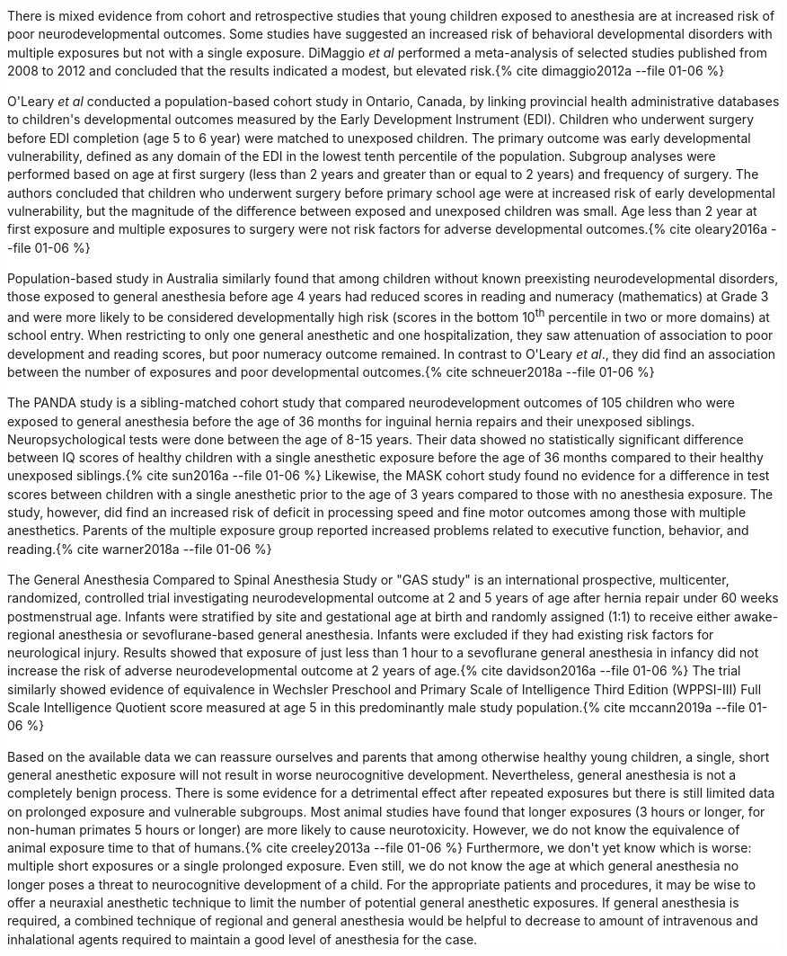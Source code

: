 There is mixed evidence from cohort and retrospective studies that young children exposed to anesthesia are at increased risk of poor neurodevelopmental outcomes. Some studies have suggested an increased risk of behavioral developmental disorders with multiple exposures but not with a single exposure. DiMaggio _et al_ performed a meta-analysis of selected studies published from 2008 to 2012 and concluded that the results indicated a modest, but elevated risk.{% cite dimaggio2012a --file 01-06 %}

O'Leary _et al_ conducted a population-based cohort study in Ontario, Canada, by linking provincial health administrative databases to children's developmental outcomes measured by the Early Development Instrument (EDI). Children who underwent surgery before EDI completion (age 5 to 6 year) were matched to unexposed children. The primary outcome was early developmental vulnerability, defined as any domain of the EDI in the lowest tenth percentile of the population. Subgroup analyses were performed based on age at first surgery (less than 2 years and greater than or equal to 2 years) and frequency of surgery. The authors concluded that children who underwent surgery before primary school age were at increased risk of early developmental vulnerability, but the magnitude of the difference between exposed and unexposed children was small. Age less than 2 year at first exposure and multiple exposures to surgery were not risk factors for adverse developmental outcomes.{% cite oleary2016a --file 01-06 %}

Population-based study in Australia similarly found that among children without known preexisting neurodevelopmental disorders, those exposed to general anesthesia before age 4 years had reduced scores in reading and numeracy (mathematics) at Grade 3 and were more likely to be considered developmentally high risk (scores in the bottom 10<sup>th</sup> percentile in two or more domains) at school entry. When restricting to only one general anesthetic and one hospitalization, they saw attenuation of association to poor development and reading scores, but poor numeracy outcome remained. In contrast to O'Leary _et al_., they did find an association between the number of exposures and poor developmental outcomes.{% cite schneuer2018a --file 01-06 %}

The PANDA study is a sibling-matched cohort study that compared neurodevelopment outcomes of 105 children who were exposed to general anesthesia before the age of 36 months for inguinal hernia repairs and their unexposed siblings. Neuropsychological tests were done between the age of 8-15 years. Their data showed no statistically significant difference between IQ scores of healthy children with a single anesthetic exposure before the age of 36 months compared to their healthy unexposed siblings.{% cite sun2016a --file 01-06 %} Likewise, the MASK cohort study found no evidence for a difference in test scores between children with a single anesthetic prior to the age of 3 years compared to those with no anesthesia exposure. The study, however, did find an increased risk of deficit in processing speed and fine motor outcomes among those with multiple anesthetics. Parents of the multiple exposure group reported increased problems related to executive function, behavior, and reading.{% cite warner2018a --file 01-06 %}

The General Anesthesia Compared to Spinal Anesthesia Study or "GAS study" is an international prospective, multicenter, randomized, controlled trial investigating neurodevelopmental outcome at 2 and 5 years of age after hernia repair under 60 weeks postmenstrual age. Infants were stratified by site and gestational age at birth and randomly assigned (1:1) to receive either awake-regional anesthesia or sevoflurane-based general anesthesia. Infants were excluded if they had existing risk factors for neurological injury. Results showed that exposure of just less than 1 hour to a sevoflurane general anesthesia in infancy did not increase the risk of adverse neurodevelopmental outcome at 2 years of age.{% cite davidson2016a --file 01-06 %} The trial similarly showed evidence of equivalence in Wechsler Preschool and Primary Scale of Intelligence Third Edition (WPPSI-III) Full Scale Intelligence Quotient score measured at age 5 in this predominantly male study population.{% cite mccann2019a --file 01-06 %}

Based on the available data we can reassure ourselves and parents that among otherwise healthy young children, a single, short general anesthetic exposure will not result in worse neurocognitive development. Nevertheless, general anesthesia is not a completely benign process. There is some evidence for a detrimental effect after repeated exposures but there is still limited data on prolonged exposure and vulnerable subgroups. Most animal studies have found that longer exposures (3 hours or longer, for non-human primates 5 hours or longer) are more likely to cause neurotoxicity. However, we do not know the equivalence of animal exposure time to that of humans.{% cite creeley2013a --file 01-06 %} Furthermore, we don't yet know which is worse: multiple short exposures or a single prolonged exposure. Even still, we do not know the age at which general anesthesia no longer poses a threat to neurocognitive development of a child. For the appropriate patients and procedures, it may be wise to offer a neuraxial anesthetic technique to limit the number of potential general anesthetic exposures. If general anesthesia is required, a combined technique of regional and general anesthesia would be helpful to decrease to amount of intravenous and inhalational agents required to maintain a good level of anesthesia for the case.